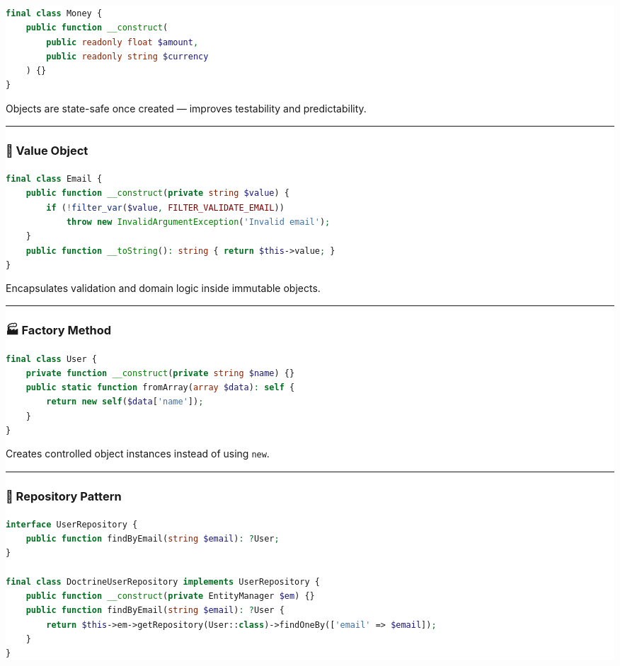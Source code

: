 ```php
final class Money {
    public function __construct(
        public readonly float $amount,
        public readonly string $currency
    ) {}
}
```

Objects are state-safe once created — improves testability and predictability.

---

### 🧩 Value Object

```php
final class Email {
    public function __construct(private string $value) {
        if (!filter_var($value, FILTER_VALIDATE_EMAIL))
            throw new InvalidArgumentException('Invalid email');
    }
    public function __toString(): string { return $this->value; }
}
```

Encapsulates validation and domain logic inside immutable objects.

---

### 🏭 Factory Method

```php
final class User {
    private function __construct(private string $name) {}
    public static function fromArray(array $data): self {
        return new self($data['name']);
    }
}
```

Creates controlled object instances instead of using `new`.

---

### 🧱 Repository Pattern

```php
interface UserRepository {
    public function findByEmail(string $email): ?User;
}

final class DoctrineUserRepository implements UserRepository {
    public function __construct(private EntityManager $em) {}
    public function findByEmail(string $email): ?User {
        return $this->em->getRepository(User::class)->findOneBy(['email' => $email]);
    }
}
```
